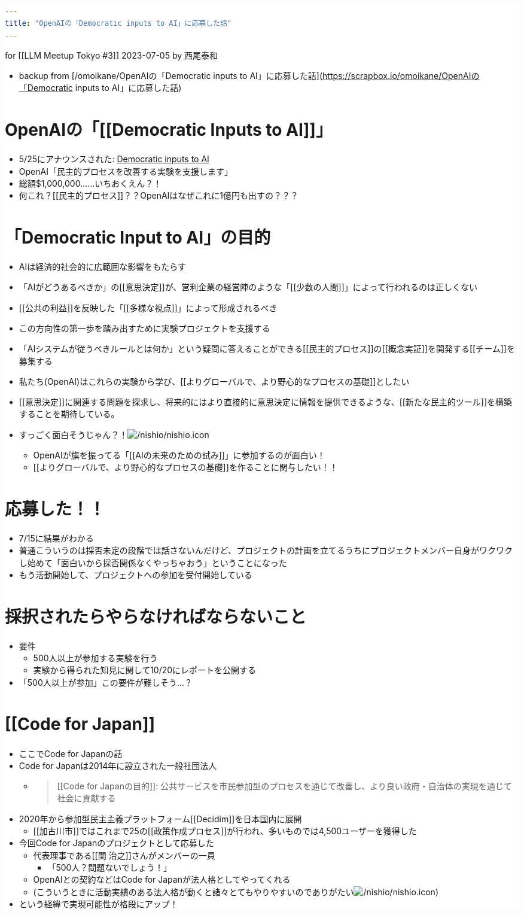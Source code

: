 ```yaml
---
title: "OpenAIの「Democratic inputs to AI」に応募した話"
---
```


for [[LLM Meetup Tokyo #3]] 2023-07-05 by 西尾泰和
- backup from [/omoikane/OpenAIの「Democratic inputs to AI」に応募した話](https://scrapbox.io/omoikane/OpenAIの「Democratic inputs to AI」に応募した話)

# OpenAIの「[[Democratic Inputs to AI]]」
- 5/25にアナウンスされた: [Democratic inputs to AI](https://openai.com/blog/democratic-inputs-to-ai)
- OpenAI「民主的プロセスを改善する実験を支援します」
- 総額$1,000,000……いちおくえん？！
- 何これ？[[民主的プロセス]]？？OpenAIはなぜこれに1億円も出すの？？？

# 「Democratic Input to AI」の目的
- AIは経済的社会的に広範囲な影響をもたらす
- 「AIがどうあるべきか」の[[意思決定]]が、営利企業の経営陣のような「[[少数の人間]]」によって行われるのは正しくない
- [[公共の利益]]を反映した「[[多様な視点]]」によって形成されるべき
- この方向性の第一歩を踏み出すために実験プロジェクトを支援する
- 「AIシステムが従うべきルールとは何か」という疑問に答えることができる[[民主的プロセス]]の[[概念実証]]を開発する[[チーム]]を募集する
- 私たち(OpenAI)はこれらの実験から学び、[[よりグローバルで、より野心的なプロセスの基礎]]としたい
- [[意思決定]]に関連する問題を探求し、将来的にはより直接的に意思決定に情報を提供できるような、[[新たな民主的ツール]]を構築することを期待している。

- すっごく面白そうじゃん？！<img src='https://scrapbox.io/api/pages/nishio/nishio/icon' alt='/nishio/nishio.icon' height="19.5"/>
    - OpenAIが旗を振ってる「[[AIの未来のための試み]]」に参加するのが面白い！
    - [[よりグローバルで、より野心的なプロセスの基礎]]を作ることに関与したい！！

# 応募した！！
- 7/15に結果がわかる
- 普通こういうのは採否未定の段階では話さないんだけど、プロジェクトの計画を立てるうちにプロジェクトメンバー自身がワクワクし始めて「面白いから採否関係なくやっちゃおう」ということになった
- もう活動開始して、プロジェクトへの参加を受付開始している

# 採択されたらやらなければならないこと
- 要件
    - 500人以上が参加する実験を行う
    - 実験から得られた知見に関して10/20にレポートを公開する
- 「500人以上が参加」この要件が難しそう…？

# [[Code for Japan]]
- ここでCode for Japanの話
- Code for Japanは2014年に設立された一般社団法人
    - > [[Code for Japanの目的]]: 公共サービスを市民参加型のプロセスを通じて改善し、より良い政府・自治体の実現を通じて社会に貢献する
- 2020年から参加型民主主義プラットフォーム[[Decidim]]を日本国内に展開
    - [[加古川市]]ではこれまで25の[[政策作成プロセス]]が行われ、多いものでは4,500ユーザーを獲得した
- 今回Code for Japanのプロジェクトとして応募した
    - 代表理事である[[関 治之]]さんがメンバーの一員
        - 「500人？問題ないでしょう！」
    - OpenAIとの契約などはCode for Japanが法人格としてやってくれる
    - (こういうときに活動実績のある法人格が動くと諸々とてもやりやすいのでありがたい<img src='https://scrapbox.io/api/pages/nishio/nishio/icon' alt='/nishio/nishio.icon' height="19.5"/>)
- という経緯で実現可能性が格段にアップ！
